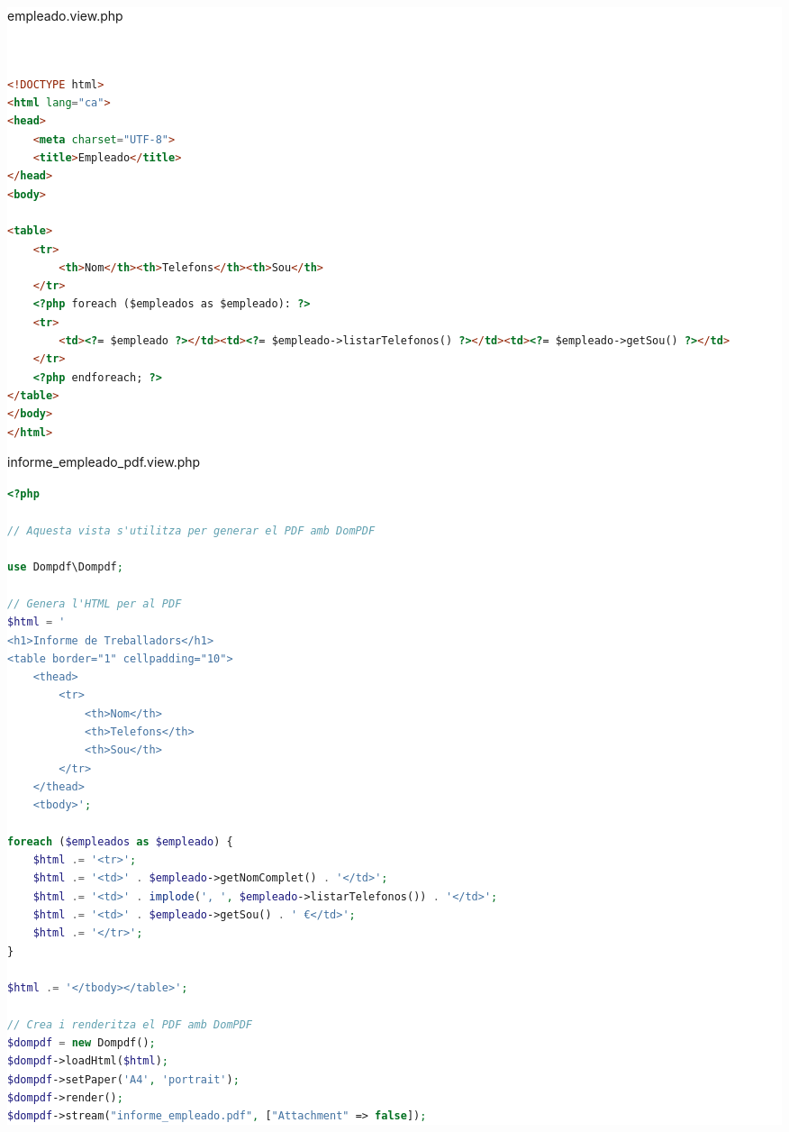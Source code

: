empleado.view.php
```html


<!DOCTYPE html>
<html lang="ca">
<head>
    <meta charset="UTF-8">
    <title>Empleado</title>
</head>
<body>

<table>
    <tr>
        <th>Nom</th><th>Telefons</th><th>Sou</th>
    </tr>
    <?php foreach ($empleados as $empleado): ?>
    <tr>
        <td><?= $empleado ?></td><td><?= $empleado->listarTelefonos() ?></td><td><?= $empleado->getSou() ?></td>
    </tr>
    <?php endforeach; ?>
</table>
</body>
</html>
```
informe_empleado_pdf.view.php
```php
<?php

// Aquesta vista s'utilitza per generar el PDF amb DomPDF

use Dompdf\Dompdf;

// Genera l'HTML per al PDF
$html = '
<h1>Informe de Treballadors</h1>
<table border="1" cellpadding="10">
    <thead>
        <tr>
            <th>Nom</th>
            <th>Telefons</th>
            <th>Sou</th>
        </tr>
    </thead>
    <tbody>';

foreach ($empleados as $empleado) {
    $html .= '<tr>';
    $html .= '<td>' . $empleado->getNomComplet() . '</td>';
    $html .= '<td>' . implode(', ', $empleado->listarTelefonos()) . '</td>';
    $html .= '<td>' . $empleado->getSou() . ' €</td>';
    $html .= '</tr>';
}

$html .= '</tbody></table>';

// Crea i renderitza el PDF amb DomPDF
$dompdf = new Dompdf();
$dompdf->loadHtml($html);
$dompdf->setPaper('A4', 'portrait');
$dompdf->render();
$dompdf->stream("informe_empleado.pdf", ["Attachment" => false]);
```
